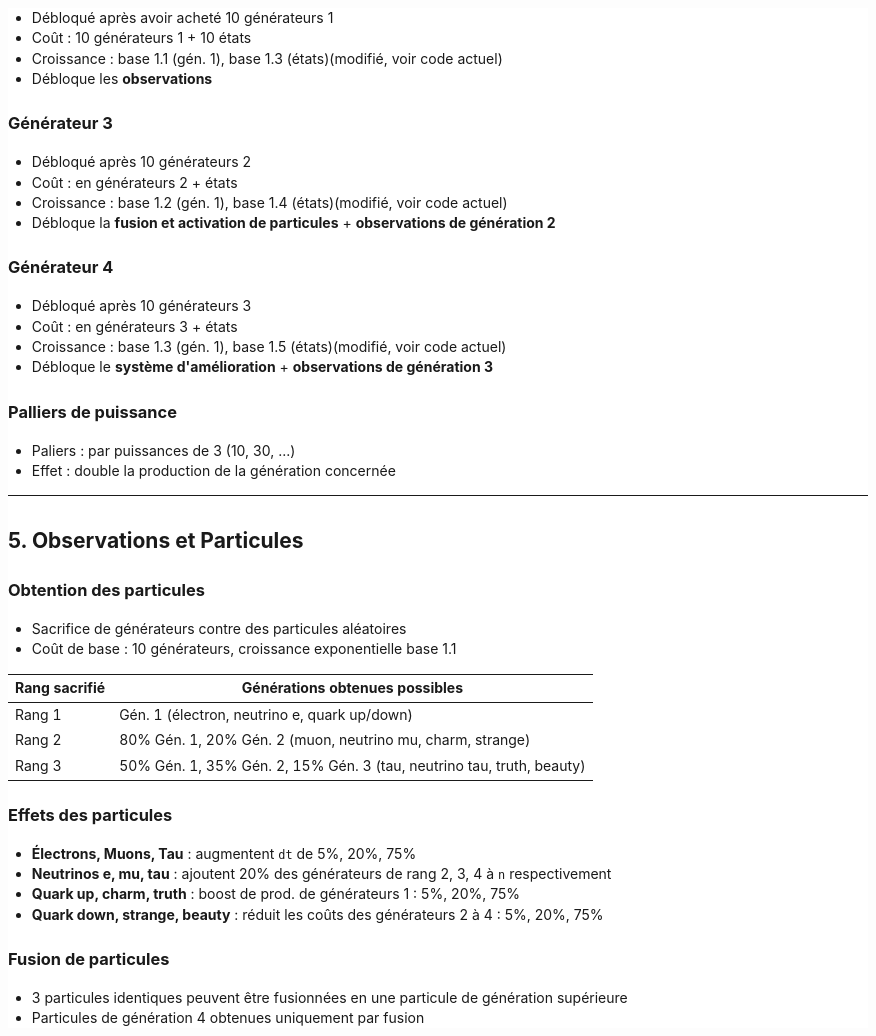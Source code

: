 * Débloqué après avoir acheté 10 générateurs 1
* Coût : 10 générateurs 1 + 10 états
* Croissance : base 1.1 (gén. 1), base 1.3 (états)(modifié, voir code actuel)
* Débloque les **observations**

### **Générateur 3**

* Débloqué après 10 générateurs 2
* Coût : en générateurs 2 + états
* Croissance : base 1.2 (gén. 1), base 1.4 (états)(modifié, voir code actuel)
* Débloque la **fusion et activation de particules** + **observations de génération 2**

### **Générateur 4**

* Débloqué après 10 générateurs 3
* Coût : en générateurs 3 + états
* Croissance : base 1.3 (gén. 1), base 1.5 (états)(modifié, voir code actuel)
* Débloque le **système d'amélioration** + **observations de génération 3**

### **Palliers de puissance**

* Paliers : par puissances de 3 (10, 30, ...)
* Effet : double la production de la génération concernée

---

## **5. Observations et Particules**

### **Obtention des particules**

* Sacrifice de générateurs contre des particules aléatoires
* Coût de base : 10 générateurs, croissance exponentielle base 1.1

| Rang sacrifié | Générations obtenues possibles                                        |
| ------------- | --------------------------------------------------------------------- |
| Rang 1        | Gén. 1 (électron, neutrino e, quark up/down)                          |
| Rang 2        | 80% Gén. 1, 20% Gén. 2 (muon, neutrino mu, charm, strange)            |
| Rang 3        | 50% Gén. 1, 35% Gén. 2, 15% Gén. 3 (tau, neutrino tau, truth, beauty) |

### **Effets des particules**

* **Électrons, Muons, Tau** : augmentent `dt` de 5%, 20%, 75%
* **Neutrinos e, mu, tau** : ajoutent 20% des générateurs de rang 2, 3, 4 à `n` respectivement
* **Quark up, charm, truth** : boost de prod. de générateurs 1 : 5%, 20%, 75%
* **Quark down, strange, beauty** : réduit les coûts des générateurs 2 à 4 : 5%, 20%, 75%

### **Fusion de particules**

* 3 particules identiques peuvent être fusionnées en une particule de génération supérieure
* Particules de génération 4 obtenues uniquement par fusion

